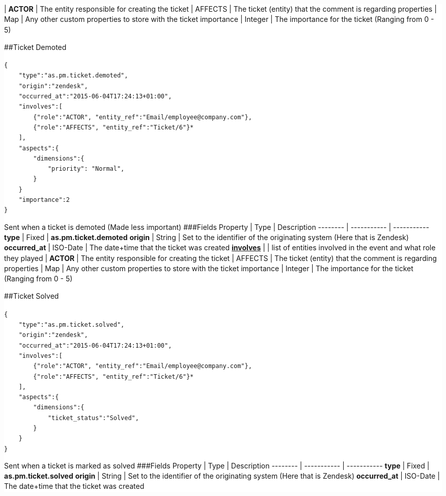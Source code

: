  | **ACTOR** | The entity responsible for creating the ticket
 | AFFECTS | The ticket (entity) that the comment is regarding
properties | Map | Any other custom  properties to store with the ticket 
importance | Integer | The importance for the ticket (Ranging from 0 - 5)


##Ticket Demoted
```shell
{
    "type":"as.pm.ticket.demoted",
    "origin":"zendesk",
    "occurred_at":"2015-06-04T17:24:13+01:00",
    "involves":[
        {"role":"ACTOR", "entity_ref":"Email/employee@company.com"},
        {"role":"AFFECTS", "entity_ref":"Ticket/6"}*
    ],
    "aspects":{
        "dimensions":{
            "priority": "Normal",
        }
    }
    "importance":2
}
```
Sent when a ticket is demoted (Made less important)
###Fields
Property | Type | Description
-------- | ----------- | -----------
**type** | Fixed | **as.pm.ticket.demoted**
**origin** | String | Set to the identifier of the originating system (Here that is Zendesk)
**occurred_at** | ISO-Date | The date+time that the ticket was created 
**[involves](/as-api.html#event-relations)** | | list of entities involved in the event and what role they played
 | **ACTOR** | The entity responsible for creating the ticket
 | AFFECTS | The ticket (entity) that the comment is regarding
properties | Map | Any other custom  properties to store with the ticket 
importance | Integer | The importance for the ticket (Ranging from 0 - 5)

##Ticket Solved
```shell  
{
    "type":"as.pm.ticket.solved",
    "origin":"zendesk",
    "occurred_at":"2015-06-04T17:24:13+01:00",
    "involves":[
        {"role":"ACTOR", "entity_ref":"Email/employee@company.com"},
        {"role":"AFFECTS", "entity_ref":"Ticket/6"}*
    ],
    "aspects":{
        "dimensions":{
            "ticket_status":"Solved",
        }
    }    
}
```
Sent when a ticket is marked as solved
###Fields
Property | Type | Description
-------- | ----------- | -----------
**type** | Fixed | **as.pm.ticket.solved**
**origin** | String | Set to the identifier of the originating system (Here that is Zendesk)
**occurred_at** | ISO-Date | The date+time that the ticket was created 